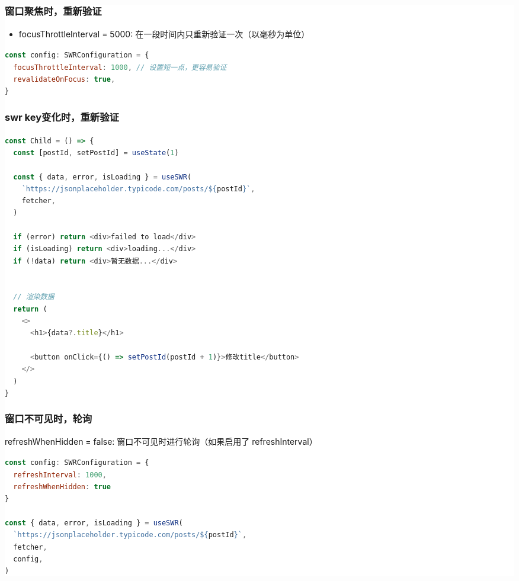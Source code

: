 ### 窗口聚焦时，重新验证

- focusThrottleInterval = 5000: 在一段时间内只重新验证一次（以毫秒为单位）
```javascript
const config: SWRConfiguration = {
  focusThrottleInterval: 1000, // 设置短一点，更容易验证
  revalidateOnFocus: true,
}
```

### swr key变化时，重新验证
```javascript
const Child = () => {
  const [postId, setPostId] = useState(1)

  const { data, error, isLoading } = useSWR(
    `https://jsonplaceholder.typicode.com/posts/${postId}`,
    fetcher,
  )

  if (error) return <div>failed to load</div>
  if (isLoading) return <div>loading...</div>
  if (!data) return <div>暂无数据...</div>

 
  // 渲染数据
  return (
    <>
      <h1>{data?.title}</h1>

      <button onClick={() => setPostId(postId + 1)}>修改title</button>
    </>
  )
}
```

### 窗口不可见时，轮询
refreshWhenHidden = false: 窗口不可见时进行轮询（如果启用了 refreshInterval）
```javascript
const config: SWRConfiguration = {
  refreshInterval: 1000,
  refreshWhenHidden: true
}

const { data, error, isLoading } = useSWR(
  `https://jsonplaceholder.typicode.com/posts/${postId}`,
  fetcher,
  config,
)

```
